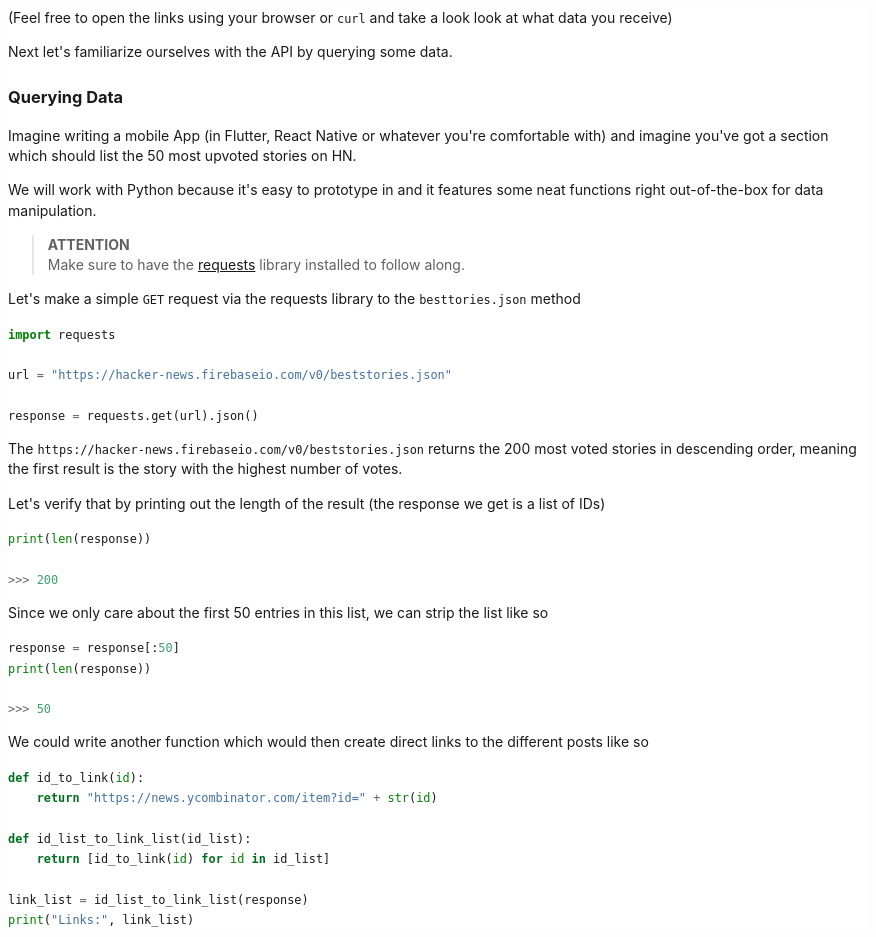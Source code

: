 (Feel free to open the links using your browser or `curl` and take a look look at what data you receive)

Next let's familiarize ourselves with the API by querying some data.

### Querying Data

Imagine writing a mobile App (in Flutter, React Native or whatever you're comfortable with) and imagine you've got a section which should list the 50 most upvoted stories on HN.

We will work with Python because it's easy to prototype in and it features some neat functions right out-of-the-box for data manipulation.

>**ATTENTION** <br> Make sure to have the [requests](https://pypi.org/project/requests/) library installed to follow along.

Let's make a simple `GET` request via the requests library to the `besttories.json` method

```python
import requests

url = "https://hacker-news.firebaseio.com/v0/beststories.json"

response = requests.get(url).json()
```

The `https://hacker-news.firebaseio.com/v0/beststories.json` returns the 200 most voted stories in descending order, meaning the first result is the story with the highest number of votes.

Let's verify that by printing out the length of the result (the response we get is a list of IDs)

```python
print(len(response))

>>> 200
```

Since we only care about the first 50 entries in this list, we can strip the list like so

```python
response = response[:50]
print(len(response))

>>> 50
```

We could write another function which would then create direct links to the different posts like so

```python
def id_to_link(id):
    return "https://news.ycombinator.com/item?id=" + str(id)

def id_list_to_link_list(id_list):
    return [id_to_link(id) for id in id_list]

link_list = id_list_to_link_list(response)
print("Links:", link_list)
```
